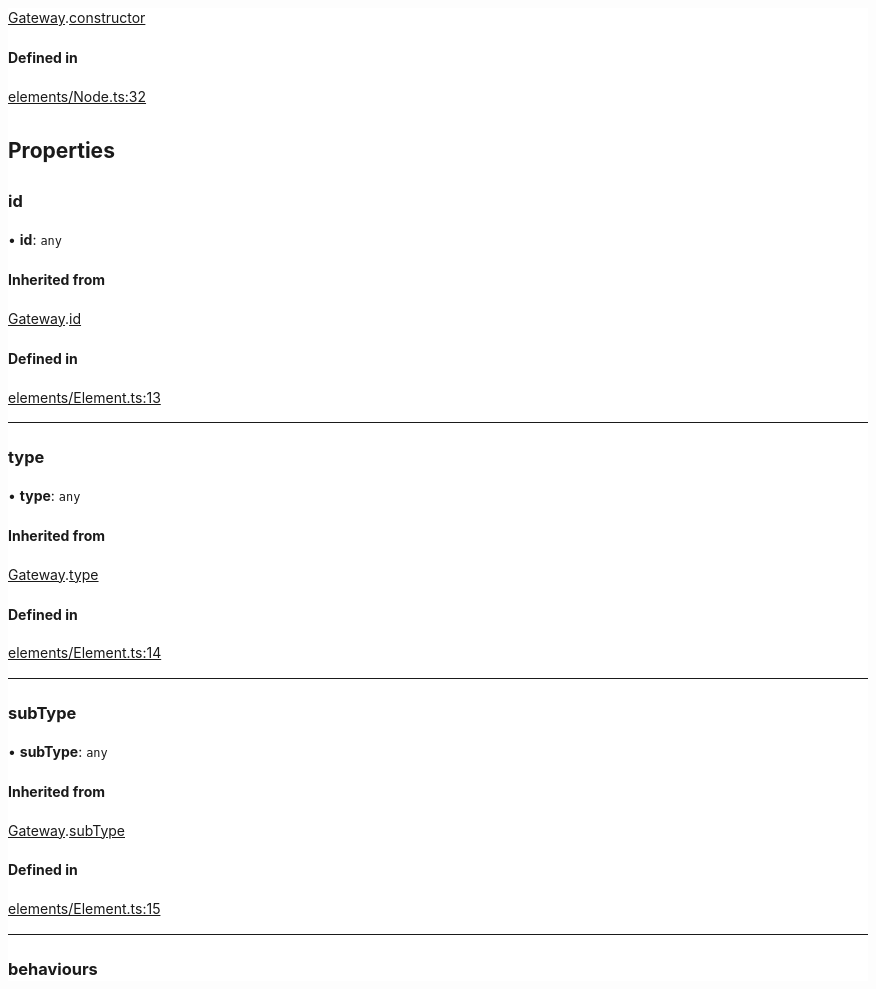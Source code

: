 [Gateway](Gateway.md).[constructor](Gateway.md#constructor)

#### Defined in

[elements/Node.ts:32](https://github.com/bpmnServer/bpmn-server/blob/67a073b/src/elements/Node.ts#L32)

## Properties

### id

• **id**: `any`

#### Inherited from

[Gateway](Gateway.md).[id](Gateway.md#id)

#### Defined in

[elements/Element.ts:13](https://github.com/bpmnServer/bpmn-server/blob/67a073b/src/elements/Element.ts#L13)

___

### type

• **type**: `any`

#### Inherited from

[Gateway](Gateway.md).[type](Gateway.md#type)

#### Defined in

[elements/Element.ts:14](https://github.com/bpmnServer/bpmn-server/blob/67a073b/src/elements/Element.ts#L14)

___

### subType

• **subType**: `any`

#### Inherited from

[Gateway](Gateway.md).[subType](Gateway.md#subtype)

#### Defined in

[elements/Element.ts:15](https://github.com/bpmnServer/bpmn-server/blob/67a073b/src/elements/Element.ts#L15)

___

### behaviours
